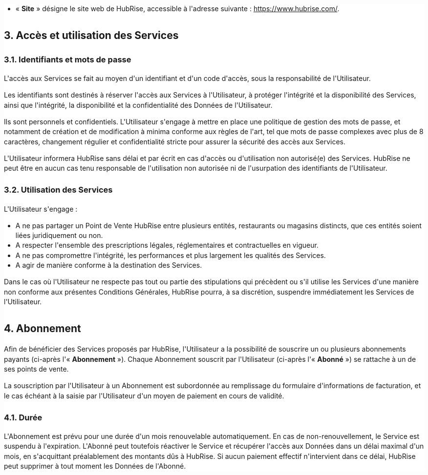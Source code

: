 - « **Site** » désigne le site web de HubRise, accessible à l'adresse suivante : https://www.hubrise.com/.

## 3. Accès et utilisation des Services

### 3.1. Identifiants et mots de passe

L'accès aux Services se fait au moyen d'un identifiant et d'un code d'accès, sous la responsabilité de l'Utilisateur.

Les identifiants sont destinés à réserver l'accès aux Services à l'Utilisateur, à protéger l'intégrité et la disponibilité des Services, ainsi que l'intégrité, la disponibilité et la confidentialité des Données de l'Utilisateur.

Ils sont personnels et confidentiels. L'Utilisateur s'engage à mettre en place une politique de gestion des mots de passe, et notamment de création et de modification à minima conforme aux règles de l'art, tel que mots de passe complexes avec plus de 8 caractères, changement régulier et confidentialité stricte pour assurer la sécurité des accès aux Services.

L'Utilisateur informera HubRise sans délai et par écrit en cas d'accès ou d'utilisation non autorisé(e) des Services. HubRise ne peut être en aucun cas tenu responsable de l'utilisation non autorisée ni de l'usurpation des identifiants de l'Utilisateur.

### 3.2. Utilisation des Services

L'Utilisateur s'engage :

- A ne pas partager un Point de Vente HubRise entre plusieurs entités, restaurants ou magasins distincts, que ces entités soient liées juridiquement ou non.
- A respecter l'ensemble des prescriptions légales, réglementaires et contractuelles en vigueur.
- A ne pas compromettre l'intégrité, les performances et plus largement les qualités des Services.
- A agir de manière conforme à la destination des Services.

Dans le cas où l'Utilisateur ne respecte pas tout ou partie des stipulations qui précèdent ou s'il utilise les Services d'une manière non conforme aux présentes Conditions Générales, HubRise pourra, à sa discrétion, suspendre immédiatement les Services de l'Utilisateur.

## 4. Abonnement

Afin de bénéficier des Services proposés par HubRise, l'Utilisateur a la possibilité de souscrire un ou plusieurs abonnements payants (ci-après l'« **Abonnement** »). Chaque Abonnement souscrit par l'Utilisateur (ci-après l'« **Abonné** ») se rattache à un de ses points de vente.

La souscription par l'Utilisateur à un Abonnement est subordonnée au remplissage du formulaire d'informations de facturation, et le cas échéant à la saisie par l'Utilisateur d'un moyen de paiement en cours de validité.

### 4.1. Durée

L'Abonnement est prévu pour une durée d'un mois renouvelable automatiquement. En cas de non-renouvellement, le Service est suspendu à l'expiration. L'Abonné peut toutefois réactiver le Service et récupérer l'accès aux Données dans un délai maximal d'un mois, en s'acquittant préalablement des montants dûs à HubRise. Si aucun paiement effectif n'intervient dans ce délai, HubRise peut supprimer à tout moment les Données de l'Abonné.
